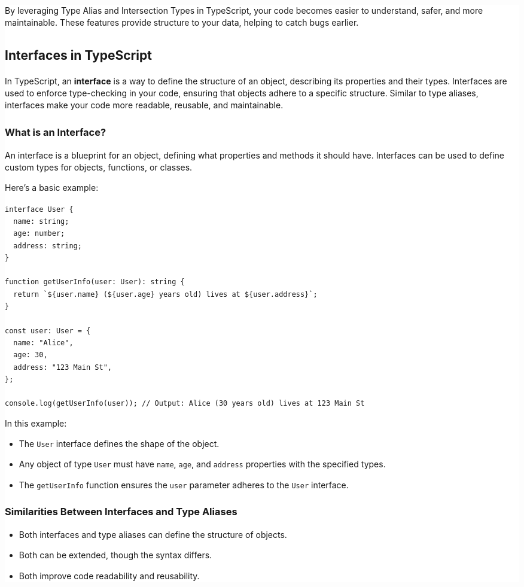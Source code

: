 
By leveraging Type Alias and Intersection Types in TypeScript, your code becomes easier to understand, safer, and more maintainable. These features provide structure to your data, helping to catch bugs earlier.

## Interfaces in TypeScript

In TypeScript, an **interface** is a way to define the structure of an object, describing its properties and their types. Interfaces are used to enforce type-checking in your code, ensuring that objects adhere to a specific structure. Similar to type aliases, interfaces make your code more readable, reusable, and maintainable.

### What is an Interface?

An interface is a blueprint for an object, defining what properties and methods it should have. Interfaces can be used to define custom types for objects, functions, or classes.

Here’s a basic example:

```
interface User {
  name: string;
  age: number;
  address: string;
}

function getUserInfo(user: User): string {
  return `${user.name} (${user.age} years old) lives at ${user.address}`;
}

const user: User = {
  name: "Alice",
  age: 30,
  address: "123 Main St",
};

console.log(getUserInfo(user)); // Output: Alice (30 years old) lives at 123 Main St
```

In this example:

-   The `User` interface defines the shape of the object.
    
-   Any object of type `User` must have `name`, `age`, and `address` properties with the specified types.
    
-   The `getUserInfo` function ensures the `user` parameter adheres to the `User` interface.
    

### Similarities Between Interfaces and Type Aliases

-   Both interfaces and type aliases can define the structure of objects.
    
-   Both can be extended, though the syntax differs.
    
-   Both improve code readability and reusability.
    